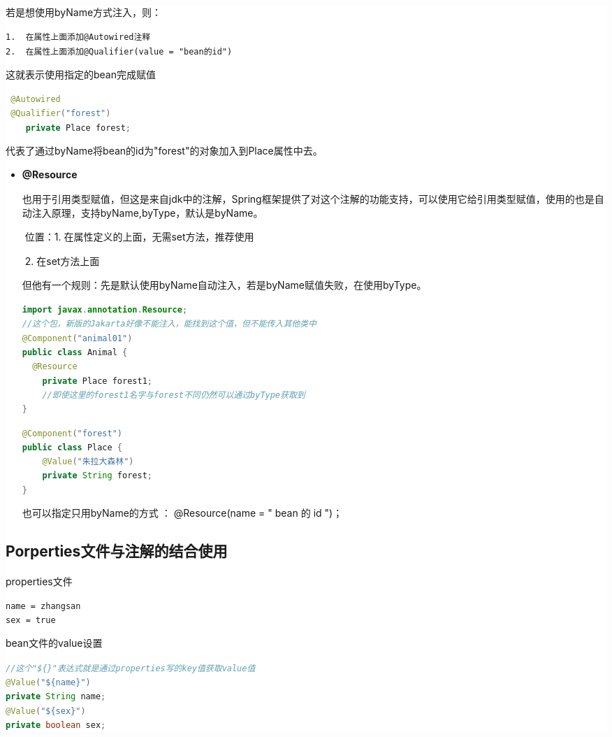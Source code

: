   若是想使用byName方式注入，则：

   	1.	在属性上面添加@Autowired注释
   	2.	在属性上面添加@Qualifier(value = "bean的id")

  这就表示使用指定的bean完成赋值

  ```java
   @Autowired
   @Qualifier("forest")
      private Place forest;
  ```

  代表了通过byName将bean的id为"forest"的对象加入到Place属性中去。

- **@Resource**

  ​	也用于引用类型赋值，但这是来自jdk中的注解，Spring框架提供了对这个注解的功能支持，可以使用它给引用类型赋值，使用的也是自动注入原理，支持byName,byType，默认是byName。

  ​	位置：1.	在属性定义的上面，无需set方法，推荐使用

  ​			   2.	在set方法上面

  但他有一个规则：先是默认使用byName自动注入，若是byName赋值失败，在使用byType。

  ```java
  import javax.annotation.Resource;
  //这个包，新版的Jakarta好像不能注入，能找到这个值，但不能传入其他类中 
  @Component("animal01")
  public class Animal {
  	@Resource
      private Place forest1;
      //即使这里的forest1名字与forest不同仍然可以通过byType获取到
  }
  ```

  ```java
  @Component("forest")
  public class Place {
      @Value("朱拉大森林")
      private String forest;
  }
  ```

  也可以指定只用byName的方式 ： @Resource(name =  " bean 的 id ")；

## Porperties文件与注解的结合使用

properties文件

```properties
name = zhangsan 
sex = true
```

bean文件的value设置

```java
//这个"${}"表达式就是通过properties写的key值获取value值
@Value("${name}")
private String name;
@Value("${sex}")
private boolean sex;
```
